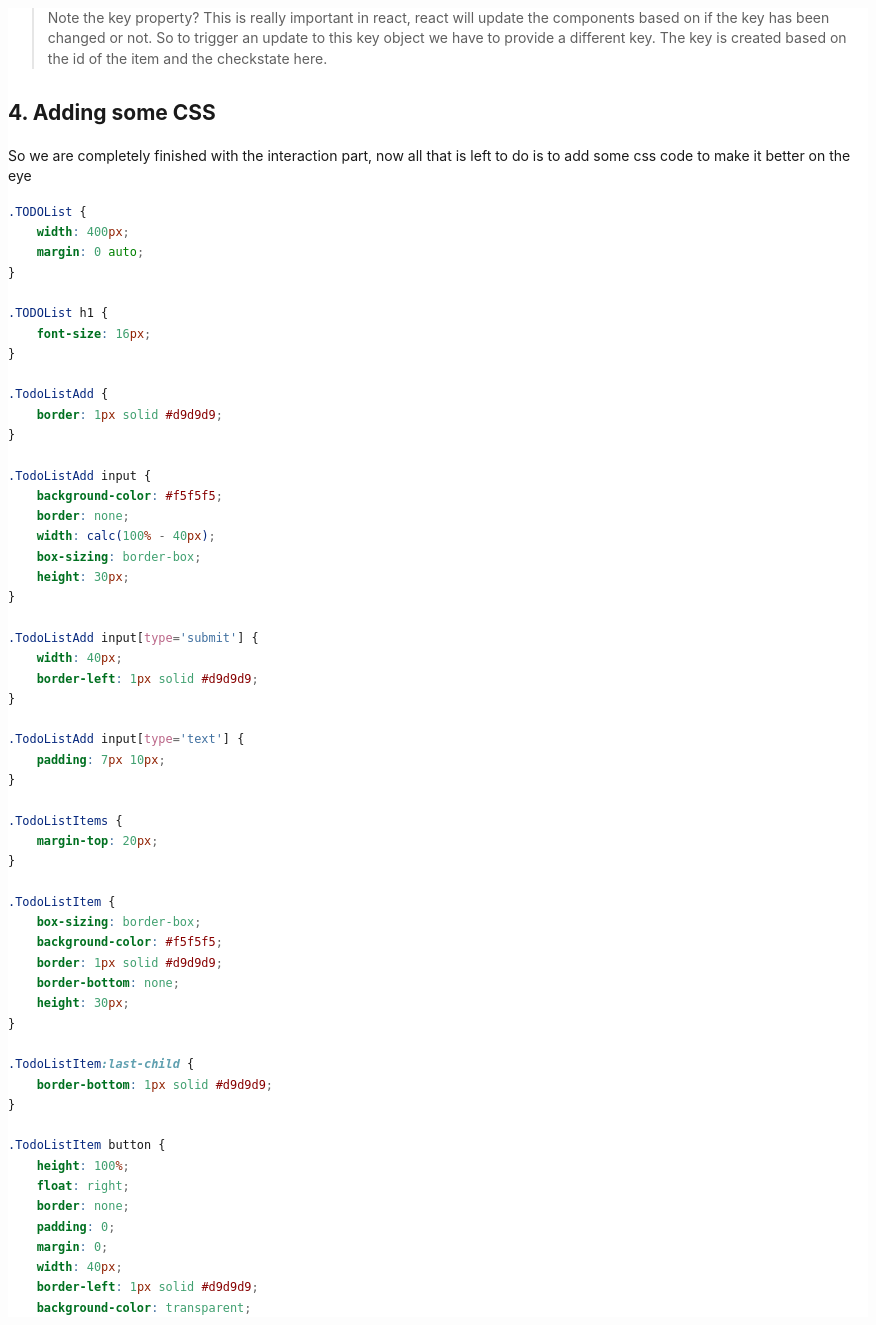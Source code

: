 > Note the key property? This is really important in react, react will update the components based on if the key has been changed or not. So to trigger an update to this key object we have to provide a different key. The key is created based on the id of the item and the checkstate here.

## 4. Adding some CSS
So we are completely finished with the interaction part, now all that is left to do is to add some css code to make it better on the eye

```css
.TODOList {
	width: 400px;
	margin: 0 auto;
}

.TODOList h1 {
	font-size: 16px;
}

.TodoListAdd {
	border: 1px solid #d9d9d9;
}

.TodoListAdd input {
	background-color: #f5f5f5;
	border: none;
	width: calc(100% - 40px);
    box-sizing: border-box;
	height: 30px;
}

.TodoListAdd input[type='submit'] {
	width: 40px;
	border-left: 1px solid #d9d9d9;
}

.TodoListAdd input[type='text'] {
	padding: 7px 10px;
}

.TodoListItems {
	margin-top: 20px;
}

.TodoListItem {
	box-sizing: border-box;
	background-color: #f5f5f5;
	border: 1px solid #d9d9d9;
	border-bottom: none;
	height: 30px;
}

.TodoListItem:last-child {
	border-bottom: 1px solid #d9d9d9;
}

.TodoListItem button {
	height: 100%;
	float: right;
	border: none;
	padding: 0;
	margin: 0;
	width: 40px;
	border-left: 1px solid #d9d9d9;
	background-color: transparent;
```